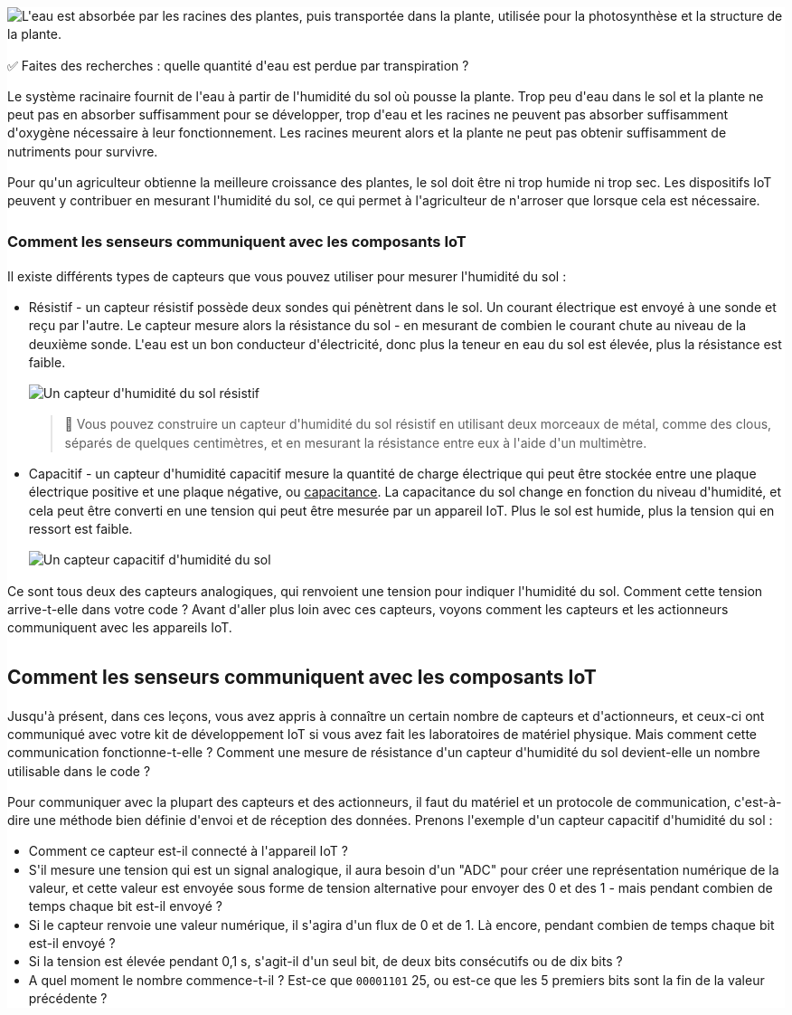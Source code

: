 ![L'eau est absorbée par les racines des plantes, puis transportée dans la plante, utilisée pour la photosynthèse et la structure de la plante.](../../../../images/transpiration.png)

✅ Faites des recherches : quelle quantité d'eau est perdue par transpiration ?

Le système racinaire fournit de l'eau à partir de l'humidité du sol où pousse la plante. Trop peu d'eau dans le sol et la plante ne peut pas en absorber suffisamment pour se développer, trop d'eau et les racines ne peuvent pas absorber suffisamment d'oxygène nécessaire à leur fonctionnement. Les racines meurent alors et la plante ne peut pas obtenir suffisamment de nutriments pour survivre.

Pour qu'un agriculteur obtienne la meilleure croissance des plantes, le sol doit être ni trop humide ni trop sec. Les dispositifs IoT peuvent y contribuer en mesurant l'humidité du sol, ce qui permet à l'agriculteur de n'arroser que lorsque cela est nécessaire.

### Comment les senseurs communiquent avec les composants IoT

Il existe différents types de capteurs que vous pouvez utiliser pour mesurer l'humidité du sol :

* Résistif - un capteur résistif possède deux sondes qui pénètrent dans le sol. Un courant électrique est envoyé à une sonde et reçu par l'autre. Le capteur mesure alors la résistance du sol - en mesurant de combien le courant chute au niveau de la deuxième sonde. L'eau est un bon conducteur d'électricité, donc plus la teneur en eau du sol est élevée, plus la résistance est faible.

    ![Un capteur d'humidité du sol résistif](../../../../images/resistive-soil-moisture-sensor.png)

    > 💁 Vous pouvez construire un capteur d'humidité du sol résistif en utilisant deux morceaux de métal, comme des clous, séparés de quelques centimètres, et en mesurant la résistance entre eux à l'aide d'un multimètre.

* Capacitif - un capteur d'humidité capacitif mesure la quantité de charge électrique qui peut être stockée entre une plaque électrique positive et une plaque négative, ou [capacitance](https://wikipedia.org/wiki/Capacitance). La capacitance du sol change en fonction du niveau d'humidité, et cela peut être converti en une tension qui peut être mesurée par un appareil IoT. Plus le sol est humide, plus la tension qui en ressort est faible.

    ![Un capteur capacitif d'humidité du sol](../../../../images/grove-capacitive-soil-moisture-sensor.png)

Ce sont tous deux des capteurs analogiques, qui renvoient une tension pour indiquer l'humidité du sol. Comment cette tension arrive-t-elle dans votre code ? Avant d'aller plus loin avec ces capteurs, voyons comment les capteurs et les actionneurs communiquent avec les appareils IoT.

## Comment les senseurs communiquent avec les composants IoT

Jusqu'à présent, dans ces leçons, vous avez appris à connaître un certain nombre de capteurs et d'actionneurs, et ceux-ci ont communiqué avec votre kit de développement IoT si vous avez fait les laboratoires de matériel physique. Mais comment cette communication fonctionne-t-elle ? Comment une mesure de résistance d'un capteur d'humidité du sol devient-elle un nombre utilisable dans le code ?

Pour communiquer avec la plupart des capteurs et des actionneurs, il faut du matériel et un protocole de communication, c'est-à-dire une méthode bien définie d'envoi et de réception des données. Prenons l'exemple d'un capteur capacitif d'humidité du sol :

* Comment ce capteur est-il connecté à l'appareil IoT ?
* S'il mesure une tension qui est un signal analogique, il aura besoin d'un "ADC" pour créer une représentation numérique de la valeur, et cette valeur est envoyée sous forme de tension alternative pour envoyer des 0 et des 1 - mais pendant combien de temps chaque bit est-il envoyé ?
* Si le capteur renvoie une valeur numérique, il s'agira d'un flux de 0 et de 1. Là encore, pendant combien de temps chaque bit est-il envoyé ?
* Si la tension est élevée pendant 0,1 s, s'agit-il d'un seul bit, de deux bits consécutifs ou de dix bits ?
* A quel moment le nombre commence-t-il ? Est-ce que `00001101` 25, ou est-ce que les 5 premiers bits sont la fin de la valeur précédente ?
